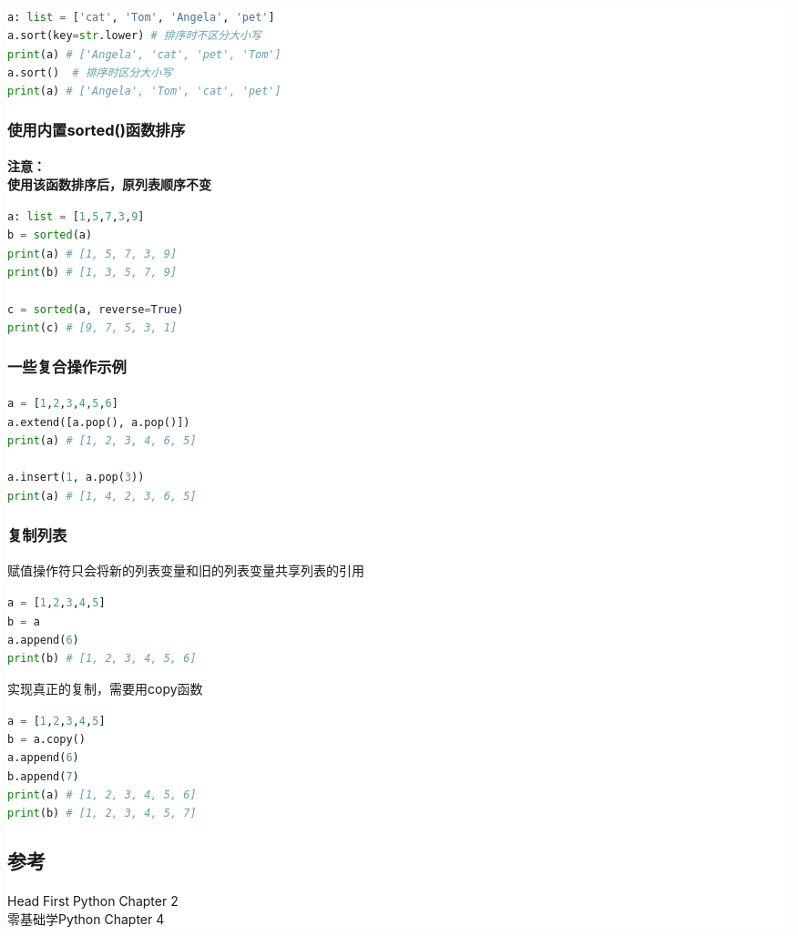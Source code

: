 ```python
a: list = ['cat', 'Tom', 'Angela', 'pet']
a.sort(key=str.lower) # 排序时不区分大小写
print(a) # ['Angela', 'cat', 'pet', 'Tom']
a.sort()  # 排序时区分大小写
print(a) # ['Angela', 'Tom', 'cat', 'pet']
```

### 使用内置sorted()函数排序
  
**注意：**  
**使用该函数排序后，原列表顺序不变**  

```python
a: list = [1,5,7,3,9]
b = sorted(a)
print(a) # [1, 5, 7, 3, 9]
print(b) # [1, 3, 5, 7, 9]

c = sorted(a, reverse=True)
print(c) # [9, 7, 5, 3, 1]
```

### 一些复合操作示例  

```python
a = [1,2,3,4,5,6]
a.extend([a.pop(), a.pop()])
print(a) # [1, 2, 3, 4, 6, 5]

a.insert(1, a.pop(3))
print(a) # [1, 4, 2, 3, 6, 5]
```

### 复制列表  

赋值操作符只会将新的列表变量和旧的列表变量共享列表的引用  

```python
a = [1,2,3,4,5]
b = a
a.append(6)
print(b) # [1, 2, 3, 4, 5, 6]
```

实现真正的复制，需要用copy函数  

```python
a = [1,2,3,4,5]
b = a.copy()
a.append(6)
b.append(7)
print(a) # [1, 2, 3, 4, 5, 6]
print(b) # [1, 2, 3, 4, 5, 7]
```

## 参考  

Head First Python Chapter 2  
零基础学Python Chapter 4  
